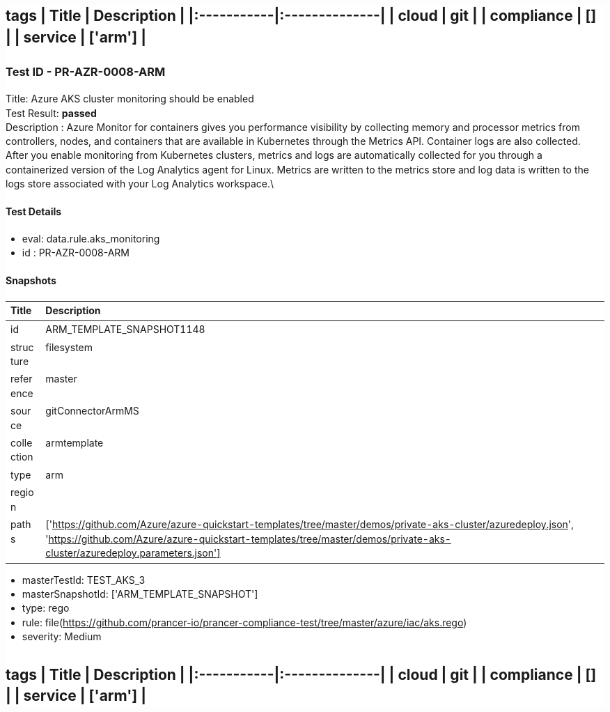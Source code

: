 tags
| Title      | Description   |
|:-----------|:--------------|
| cloud      | git           |
| compliance | []            |
| service    | ['arm']       |
----------------------------------------------------------------


### Test ID - PR-AZR-0008-ARM
Title: Azure AKS cluster monitoring should be enabled\
Test Result: **passed**\
Description : Azure Monitor for containers gives you performance visibility by collecting memory and processor metrics from controllers, nodes, and containers that are available in Kubernetes through the Metrics API. Container logs are also collected. After you enable monitoring from Kubernetes clusters, metrics and logs are automatically collected for you through a containerized version of the Log Analytics agent for Linux. Metrics are written to the metrics store and log data is written to the logs store associated with your Log Analytics workspace.\

#### Test Details
- eval: data.rule.aks_monitoring
- id : PR-AZR-0008-ARM

#### Snapshots
| Title      | Description                                                                                                                                                                                                                             |
|:-----------|:----------------------------------------------------------------------------------------------------------------------------------------------------------------------------------------------------------------------------------------|
| id         | ARM_TEMPLATE_SNAPSHOT1148                                                                                                                                                                                                               |
| structure  | filesystem                                                                                                                                                                                                                              |
| reference  | master                                                                                                                                                                                                                                  |
| source     | gitConnectorArmMS                                                                                                                                                                                                                       |
| collection | armtemplate                                                                                                                                                                                                                             |
| type       | arm                                                                                                                                                                                                                                     |
| region     |                                                                                                                                                                                                                                         |
| paths      | ['https://github.com/Azure/azure-quickstart-templates/tree/master/demos/private-aks-cluster/azuredeploy.json', 'https://github.com/Azure/azure-quickstart-templates/tree/master/demos/private-aks-cluster/azuredeploy.parameters.json'] |

- masterTestId: TEST_AKS_3
- masterSnapshotId: ['ARM_TEMPLATE_SNAPSHOT']
- type: rego
- rule: file(https://github.com/prancer-io/prancer-compliance-test/tree/master/azure/iac/aks.rego)
- severity: Medium

tags
| Title      | Description   |
|:-----------|:--------------|
| cloud      | git           |
| compliance | []            |
| service    | ['arm']       |
----------------------------------------------------------------

